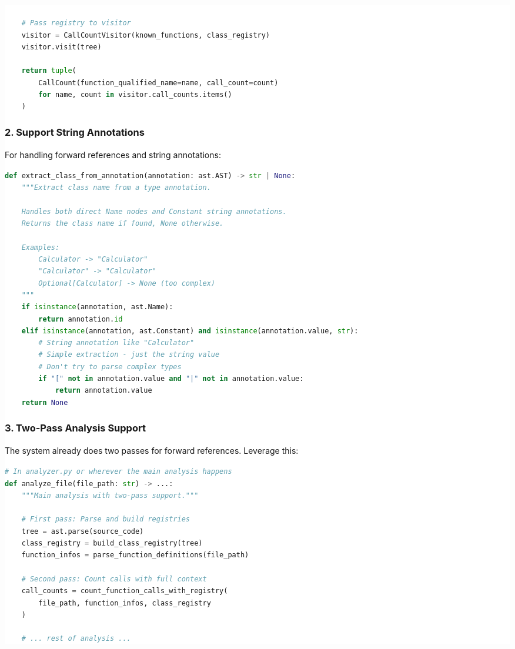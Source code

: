 ```python

    # Pass registry to visitor
    visitor = CallCountVisitor(known_functions, class_registry)
    visitor.visit(tree)

    return tuple(
        CallCount(function_qualified_name=name, call_count=count)
        for name, count in visitor.call_counts.items()
    )
```

### 2. Support String Annotations

For handling forward references and string annotations:

```python
def extract_class_from_annotation(annotation: ast.AST) -> str | None:
    """Extract class name from a type annotation.

    Handles both direct Name nodes and Constant string annotations.
    Returns the class name if found, None otherwise.

    Examples:
        Calculator -> "Calculator"
        "Calculator" -> "Calculator"
        Optional[Calculator] -> None (too complex)
    """
    if isinstance(annotation, ast.Name):
        return annotation.id
    elif isinstance(annotation, ast.Constant) and isinstance(annotation.value, str):
        # String annotation like "Calculator"
        # Simple extraction - just the string value
        # Don't try to parse complex types
        if "[" not in annotation.value and "|" not in annotation.value:
            return annotation.value
    return None
```

### 3. Two-Pass Analysis Support

The system already does two passes for forward references. Leverage this:

```python
# In analyzer.py or wherever the main analysis happens
def analyze_file(file_path: str) -> ...:
    """Main analysis with two-pass support."""

    # First pass: Parse and build registries
    tree = ast.parse(source_code)
    class_registry = build_class_registry(tree)
    function_infos = parse_function_definitions(file_path)

    # Second pass: Count calls with full context
    call_counts = count_function_calls_with_registry(
        file_path, function_infos, class_registry
    )

    # ... rest of analysis ...
```

